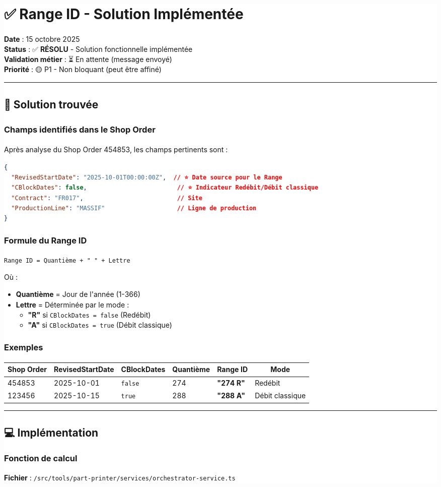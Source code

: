 # ✅ Range ID - Solution Implémentée

**Date** : 15 octobre 2025  
**Status** : ✅ **RÉSOLU** - Solution fonctionnelle implémentée  
**Validation métier** : ⏳ En attente (message envoyé)  
**Priorité** : 🟡 P1 - Non bloquant (peut être affiné)

---

## 🎯 Solution trouvée

### Champs identifiés dans le Shop Order

Après analyse du Shop Order 454853, les champs pertinents sont :

```json
{
  "RevisedStartDate": "2025-10-01T00:00:00Z",  // ⭐ Date source pour le Range
  "CBlockDates": false,                         // ⭐ Indicateur Redébit/Débit classique
  "Contract": "FR017",                          // Site
  "ProductionLine": "MASSIF"                    // Ligne de production
}
```

### Formule du Range ID

```
Range ID = Quantième + " " + Lettre
```

Où :
- **Quantième** = Jour de l'année (1-366)
- **Lettre** = Déterminée par le mode :
  - **"R"** si `CBlockDates = false` (Redébit)
  - **"A"** si `CBlockDates = true` (Débit classique)

### Exemples

| Shop Order | RevisedStartDate | CBlockDates | Quantième | Range ID | Mode |
|------------|------------------|-------------|-----------|----------|------|
| 454853 | 2025-10-01 | `false` | 274 | **"274 R"** | Redébit |
| 123456 | 2025-10-15 | `true` | 288 | **"288 A"** | Débit classique |

---

## 💻 Implémentation

### Fonction de calcul

**Fichier** : `/src/tools/part-printer/services/orchestrator-service.ts`
